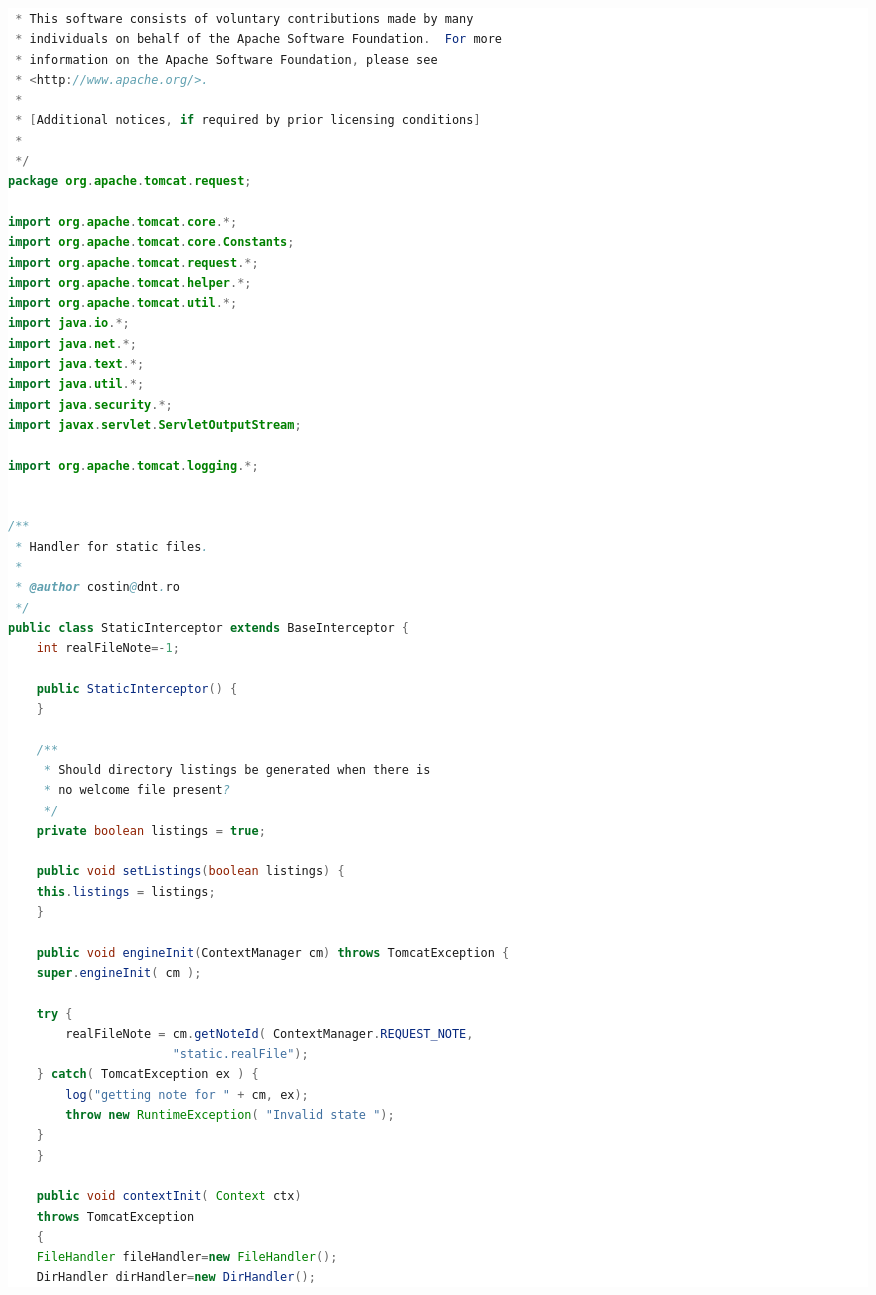 ```java
 * This software consists of voluntary contributions made by many
 * individuals on behalf of the Apache Software Foundation.  For more
 * information on the Apache Software Foundation, please see
 * <http://www.apache.org/>.
 *
 * [Additional notices, if required by prior licensing conditions]
 *
 */
package org.apache.tomcat.request;

import org.apache.tomcat.core.*;
import org.apache.tomcat.core.Constants;
import org.apache.tomcat.request.*;
import org.apache.tomcat.helper.*;
import org.apache.tomcat.util.*;
import java.io.*;
import java.net.*;
import java.text.*;
import java.util.*;
import java.security.*;
import javax.servlet.ServletOutputStream;

import org.apache.tomcat.logging.*;


/**
 * Handler for static files.
 *
 * @author costin@dnt.ro
 */
public class StaticInterceptor extends BaseInterceptor {
    int realFileNote=-1;

    public StaticInterceptor() {
    }

    /**
     * Should directory listings be generated when there is
     * no welcome file present?
     */
    private boolean listings = true;

    public void setListings(boolean listings) {
	this.listings = listings;
    }

    public void engineInit(ContextManager cm) throws TomcatException {
	super.engineInit( cm );
	
	try {
	    realFileNote = cm.getNoteId( ContextManager.REQUEST_NOTE,
				       "static.realFile");
	} catch( TomcatException ex ) {
	    log("getting note for " + cm, ex);
	    throw new RuntimeException( "Invalid state ");
	}
    }
    
    public void contextInit( Context ctx)
	throws TomcatException
    {
	FileHandler fileHandler=new FileHandler();
	DirHandler dirHandler=new DirHandler();
```